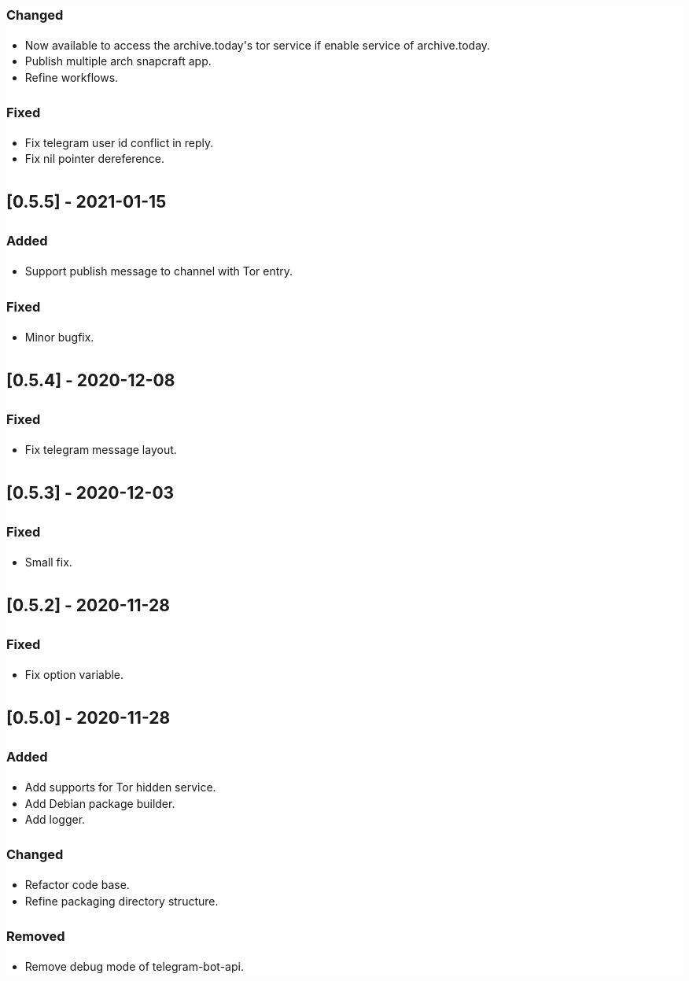 ### Changed
- Now available to access the archive.today's tor service if enable service of archive.today.
- Publish multiple arch snapcraft app.
- Refine workflows.

### Fixed
- Fix telegram user id conflict in reply.
- Fix nil pointer dereference.

## [0.5.5] - 2021-01-15

### Added
- Support publish message to channel with Tor entry.

### Fixed
- Minor bugfix.

## [0.5.4] - 2020-12-08

### Fixed
- Fix telegram message layout.

## [0.5.3] - 2020-12-03

### Fixed
- Small fix.

## [0.5.2] - 2020-11-28

### Fixed
- Fix option variable.

## [0.5.0] - 2020-11-28

### Added
- Add supports for Tor hidden service.
- Add Debian package builder.
- Add logger.

### Changed
- Refactor code base.
- Refine packaging directory structure.

### Removed
- Remove debug mode of telegram-bot-api.
